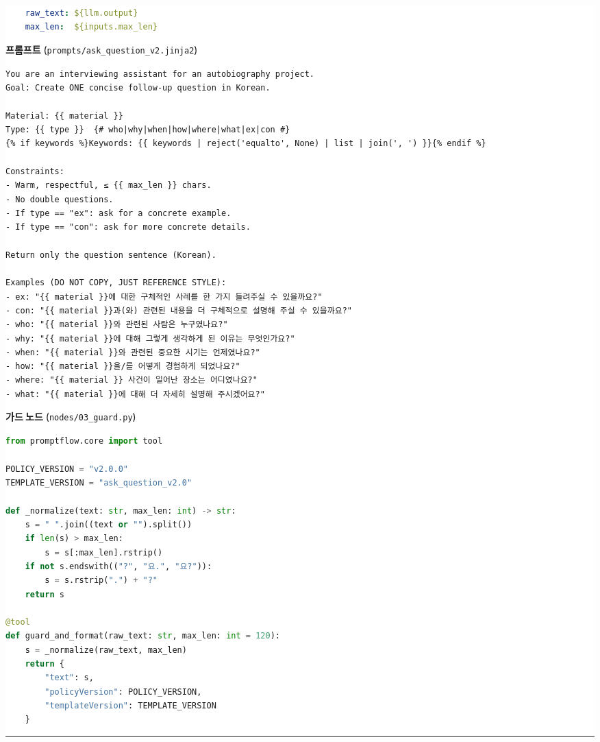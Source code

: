 ~~~yaml
    raw_text: ${llm.output}
    max_len:  ${inputs.max_len}
~~~

**프롬프트** (`prompts/ask_question_v2.jinja2`)

~~~jinja2
You are an interviewing assistant for an autobiography project.
Goal: Create ONE concise follow-up question in Korean.

Material: {{ material }}
Type: {{ type }}  {# who|why|when|how|where|what|ex|con #}
{% if keywords %}Keywords: {{ keywords | reject('equalto', None) | list | join(', ') }}{% endif %}

Constraints:
- Warm, respectful, ≤ {{ max_len }} chars.
- No double questions.
- If type == "ex": ask for a concrete example.
- If type == "con": ask for more concrete details.

Return only the question sentence (Korean).

Examples (DO NOT COPY, JUST REFERENCE STYLE):
- ex: "{{ material }}에 대한 구체적인 사례를 한 가지 들려주실 수 있을까요?"
- con: "{{ material }}과(와) 관련된 내용을 더 구체적으로 설명해 주실 수 있을까요?"
- who: "{{ material }}와 관련된 사람은 누구였나요?"
- why: "{{ material }}에 대해 그렇게 생각하게 된 이유는 무엇인가요?"
- when: "{{ material }}와 관련된 중요한 시기는 언제였나요?"
- how: "{{ material }}을/를 어떻게 경험하게 되었나요?"
- where: "{{ material }} 사건이 일어난 장소는 어디였나요?"
- what: "{{ material }}에 대해 더 자세히 설명해 주시겠어요?"
~~~

**가드 노드** (`nodes/03_guard.py`)

~~~py
from promptflow.core import tool

POLICY_VERSION = "v2.0.0"
TEMPLATE_VERSION = "ask_question_v2.0"

def _normalize(text: str, max_len: int) -> str:
    s = " ".join((text or "").split())
    if len(s) > max_len:
        s = s[:max_len].rstrip()
    if not s.endswith(("?", "요.", "요?")):
        s = s.rstrip(".") + "?"
    return s

@tool
def guard_and_format(raw_text: str, max_len: int = 120):
    s = _normalize(raw_text, max_len)
    return {
        "text": s,
        "policyVersion": POLICY_VERSION,
        "templateVersion": TEMPLATE_VERSION
    }
~~~

---